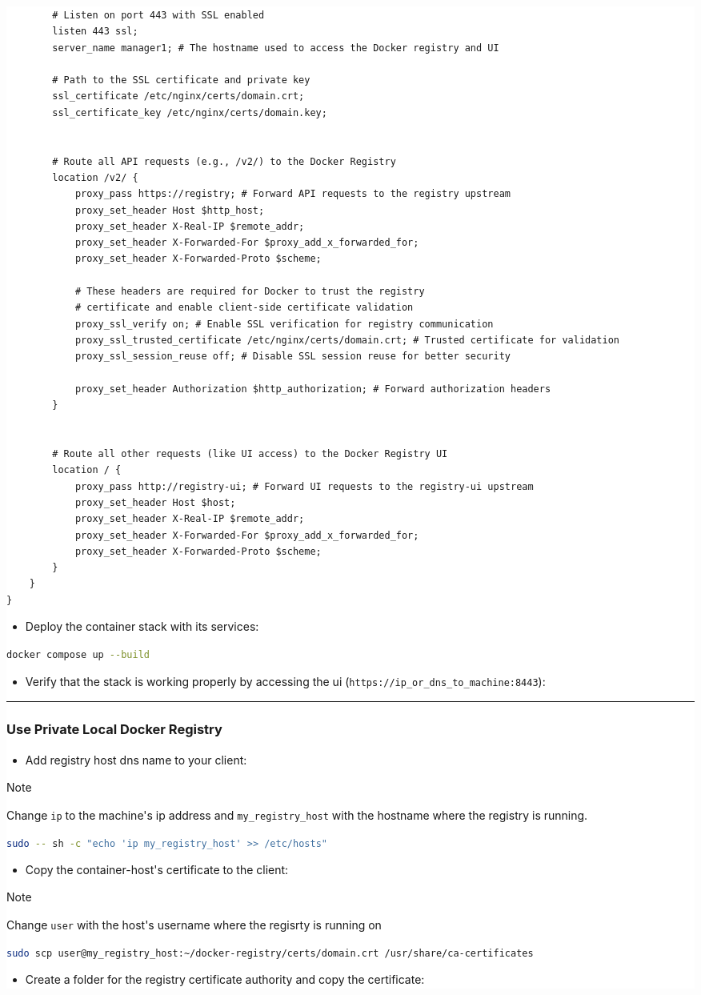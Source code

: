 ```nginxconf
        # Listen on port 443 with SSL enabled
        listen 443 ssl;
        server_name manager1; # The hostname used to access the Docker registry and UI

        # Path to the SSL certificate and private key
        ssl_certificate /etc/nginx/certs/domain.crt;
        ssl_certificate_key /etc/nginx/certs/domain.key;


        # Route all API requests (e.g., /v2/) to the Docker Registry
        location /v2/ {
            proxy_pass https://registry; # Forward API requests to the registry upstream
            proxy_set_header Host $http_host;
            proxy_set_header X-Real-IP $remote_addr;
            proxy_set_header X-Forwarded-For $proxy_add_x_forwarded_for;
            proxy_set_header X-Forwarded-Proto $scheme;

            # These headers are required for Docker to trust the registry
            # certificate and enable client-side certificate validation
            proxy_ssl_verify on; # Enable SSL verification for registry communication
            proxy_ssl_trusted_certificate /etc/nginx/certs/domain.crt; # Trusted certificate for validation
            proxy_ssl_session_reuse off; # Disable SSL session reuse for better security

            proxy_set_header Authorization $http_authorization; # Forward authorization headers
        }


        # Route all other requests (like UI access) to the Docker Registry UI
        location / {
            proxy_pass http://registry-ui; # Forward UI requests to the registry-ui upstream
            proxy_set_header Host $host;
            proxy_set_header X-Real-IP $remote_addr;
            proxy_set_header X-Forwarded-For $proxy_add_x_forwarded_for;
            proxy_set_header X-Forwarded-Proto $scheme;
        }
    }
}
```
* Deploy the container stack with its services:
```bash
docker compose up --build
```
* Verify that the stack is working properly by accessing the ui (`https://ip_or_dns_to_machine:8443`):

---

### Use Private Local Docker Registry
* Add registry host dns name to your client:
> [!NOTE]
> Change `ip` to the machine's ip address and `my_registry_host` with the hostname where the registry is running.
```bash
sudo -- sh -c "echo 'ip my_registry_host' >> /etc/hosts"
```
* Copy the container-host's certificate to the client:
> [!NOTE]
> Change `user` with the host's username where the regisrty is running on
```bash
sudo scp user@my_registry_host:~/docker-registry/certs/domain.crt /usr/share/ca-certificates
```
* Create a folder for the registry certificate authority and copy the certificate:
```bash
```